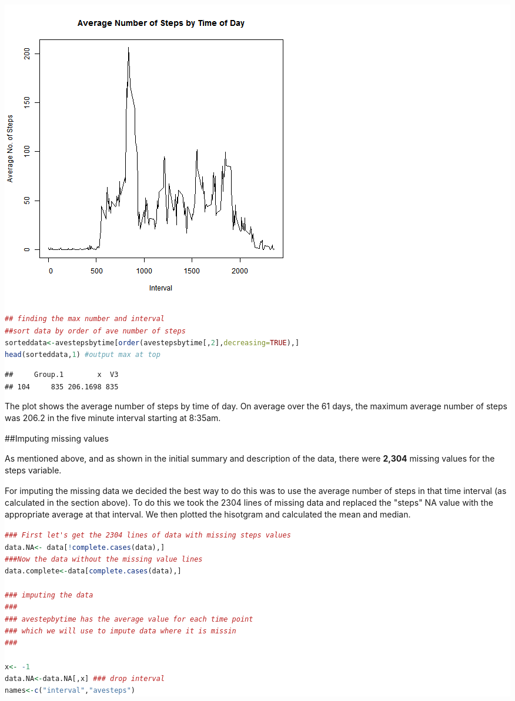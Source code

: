 ![plot of chunk unnamed-chunk-4](figure/unnamed-chunk-4-1.png) 

```r
## finding the max number and interval
##sort data by order of ave number of steps
sorteddata<-avestepsbytime[order(avestepsbytime[,2],decreasing=TRUE),]
head(sorteddata,1) #output max at top
```

```
##     Group.1        x  V3
## 104     835 206.1698 835
```
The plot shows the average number of steps by time of day.  On average over the 61 days, the maximum average number of steps was 206.2 in the five minute interval starting at 8:35am.

##Imputing missing values

As mentioned above, and as shown in the initial summary and description of the data, there were **2,304** missing values for the steps variable.

For imputing the missing data we decided the best way to do this was to use the average number of steps in that time interval (as calculated in the section above).  To do this we took the 2304 lines of missing data and replaced the "steps" NA value with the appropriate average at that interval.  We then plotted the hisotgram and calculated the mean and median.


```r
### First let's get the 2304 lines of data with missing steps values
data.NA<- data[!complete.cases(data),]
###Now the data without the missing value lines
data.complete<-data[complete.cases(data),]

### imputing the data
###
### avestepbytime has the average value for each time point
### which we will use to impute data where it is missin
###

x<- -1
data.NA<-data.NA[,x] ### drop interval
names<-c("interval","avesteps")
```
